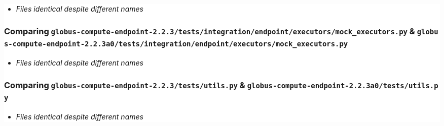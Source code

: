  * *Files identical despite different names*

### Comparing `globus-compute-endpoint-2.2.3/tests/integration/endpoint/executors/mock_executors.py` & `globus-compute-endpoint-2.2.3a0/tests/integration/endpoint/executors/mock_executors.py`

 * *Files identical despite different names*

### Comparing `globus-compute-endpoint-2.2.3/tests/utils.py` & `globus-compute-endpoint-2.2.3a0/tests/utils.py`

 * *Files identical despite different names*

